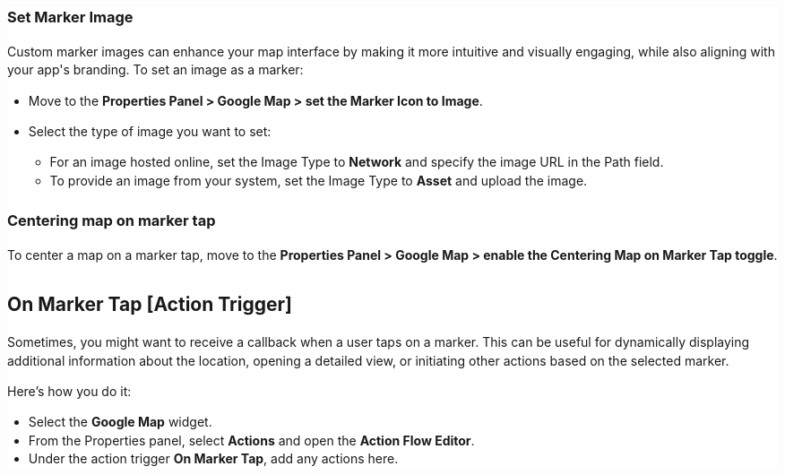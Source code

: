 ### Set Marker Image

Custom marker images can enhance your map interface by making it more intuitive and visually
engaging, while also aligning with your app's branding. To set an image as a marker:

- Move to the **Properties Panel > Google Map > set the Marker Icon to Image**.

- Select the type of image you want to set:
    - For an image hosted online, set the Image Type to **Network** and specify the image URL in the
      Path field.
    - To provide an image from your system, set the Image Type to **Asset** and upload the image.

<div class="video-container"><iframe src="https://www.loom.
com/embed/0655708e67db4b5c8798820b7d12dc5f?sid=fff3c351-e8e7-4879-9c78-0510057a7b6a" frameborder="0" allow="accelerometer; autoplay; clipboard-write; encrypted-media; gyroscope; picture-in-picture; web-share" referrerpolicy="strict-origin-when-cross-origin" allowfullscreen></iframe></div>

### Centering map on marker tap

To center a map on a marker tap, move to the **Properties Panel > Google Map > enable the Centering
Map on Marker Tap toggle**.

<div class="video-container"><iframe src="https://www.loom.
com/embed/3f069a4c31fa45b99e52ebc56a992876?sid=6cafde11-c24f-4a79-915b-2dc158b5f680" frameborder="0" allow="accelerometer; autoplay; clipboard-write; encrypted-media; gyroscope; picture-in-picture; web-share" referrerpolicy="strict-origin-when-cross-origin" allowfullscreen></iframe></div>

## On Marker Tap [Action Trigger]

Sometimes, you might want to receive a callback when a user taps on a marker. This can be useful for
dynamically displaying additional information about the location, opening a detailed view, or
initiating other actions based on the selected marker.

Here’s how you do it:

- Select the **Google Map** widget.
- From the Properties panel, select **Actions** and open the **Action Flow Editor**.
- Under the action trigger **On Marker Tap**, add any actions here.
